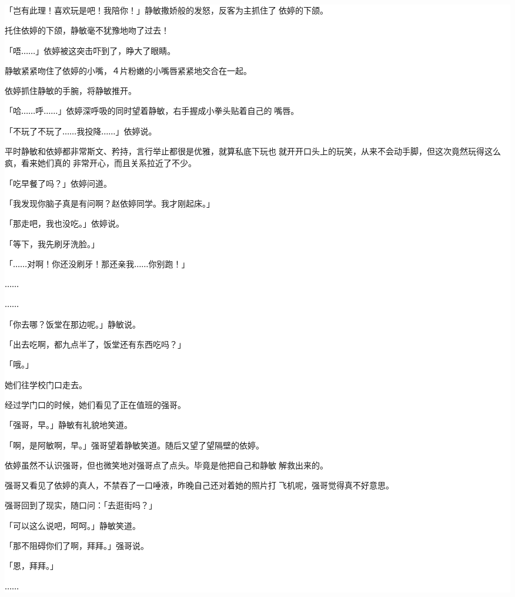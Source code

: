 「岂有此理！喜欢玩是吧！我陪你！」静敏撒娇般的发怒，反客为主抓住了
依婷的下颌。

托住依婷的下颌，静敏毫不犹豫地吻了过去！

「唔……」依婷被这突击吓到了，睁大了眼睛。

静敏紧紧吻住了依婷的小嘴，４片粉嫩的小嘴唇紧紧地交合在一起。

依婷抓住静敏的手腕，将静敏推开。

「哈……呼……」依婷深呼吸的同时望着静敏，右手握成小拳头贴着自己的
嘴唇。

「不玩了不玩了……我投降……」依婷说。

平时静敏和依婷都非常斯文、矜持，言行举止都很是优雅，就算私底下玩也
就开开口头上的玩笑，从来不会动手脚，但这次竟然玩得这么疯，看来她们真的
非常开心，而且关系拉近了不少。

「吃早餐了吗？」依婷问道。

「我发现你脑子真是有问啊？赵依婷同学。我才刚起床。」

「那走吧，我也没吃。」依婷说。

「等下，我先刷牙洗脸。」

「……对啊！你还没刷牙！那还亲我……你别跑！」

……

……

「你去哪？饭堂在那边呢。」静敏说。

「出去吃啊，都九点半了，饭堂还有东西吃吗？」

「哦。」

她们往学校门口走去。

经过学门口的时候，她们看见了正在值班的强哥。

「强哥，早。」静敏有礼貌地笑道。

「啊，是阿敏啊，早。」强哥望着静敏笑道。随后又望了望隔壁的依婷。

依婷虽然不认识强哥，但也微笑地对强哥点了点头。毕竟是他把自己和静敏
解救出来的。

强哥又看见了依婷的真人，不禁吞了一口唾液，昨晚自己还对着她的照片打
飞机呢，强哥觉得真不好意思。

强哥回到了现实，随口问：「去逛街吗？」

「可以这么说吧，呵呵。」静敏笑道。

「那不阻碍你们了啊，拜拜。」强哥说。

「恩，拜拜。」

……

